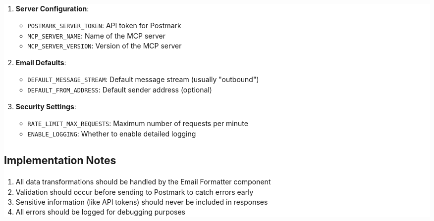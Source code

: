 1. **Server Configuration**:
   - `POSTMARK_SERVER_TOKEN`: API token for Postmark
   - `MCP_SERVER_NAME`: Name of the MCP server
   - `MCP_SERVER_VERSION`: Version of the MCP server

2. **Email Defaults**:
   - `DEFAULT_MESSAGE_STREAM`: Default message stream (usually "outbound")
   - `DEFAULT_FROM_ADDRESS`: Default sender address (optional)

3. **Security Settings**:
   - `RATE_LIMIT_MAX_REQUESTS`: Maximum number of requests per minute
   - `ENABLE_LOGGING`: Whether to enable detailed logging

## Implementation Notes

1. All data transformations should be handled by the Email Formatter component
2. Validation should occur before sending to Postmark to catch errors early
3. Sensitive information (like API tokens) should never be included in responses
4. All errors should be logged for debugging purposes
